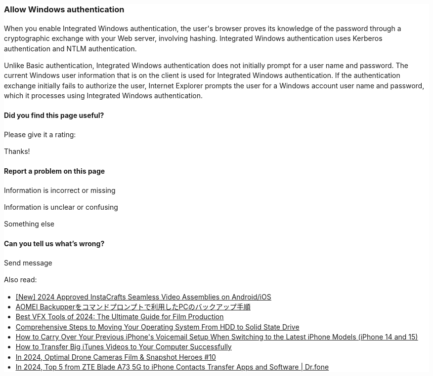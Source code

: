 ### Allow Windows authentication

When you enable Integrated Windows authentication, the user's browser proves its knowledge of the password through a cryptographic exchange with your Web server, involving hashing. Integrated Windows authentication uses Kerberos authentication and NTLM authentication.

Unlike Basic authentication, Integrated Windows authentication does not initially prompt for a user name and password. The current Windows user information that is on the client is used for Integrated Windows authentication. If the authentication exchange initially fails to authorize the user, Internet Explorer prompts the user for a Windows account user name and password, which it processes using Integrated Windows authentication.

#### Did you find this page useful?

Please give it a rating:

 Thanks!

#### Report a problem on this page

Information is incorrect or missing

Information is unclear or confusing

Something else

#### Can you tell us what’s wrong?

Send message

<ins class="adsbygoogle"
     style="display:block"
     data-ad-format="autorelaxed"
     data-ad-client="ca-pub-7571918770474297"
     data-ad-slot="1223367746"></ins>

<ins class="adsbygoogle"
     style="display:block"
     data-ad-client="ca-pub-7571918770474297"
     data-ad-slot="8358498916"
     data-ad-format="auto"
     data-full-width-responsive="true"></ins>

<span class="atpl-alsoreadstyle">Also read:</span>
<div><ul>
<li><a href="https://instagram-videos.techidaily.com/new-2024-approved-instacrafts-seamless-video-assemblies-on-androidios/"><u>[New] 2024 Approved InstaCrafts Seamless Video Assemblies on Android/iOS</u></a></li>
<li><a href="https://fox-place.techidaily.com/aomei-backupperpc/"><u>AOMEI Backupperをコマンドプロンプトで利用したPCのバックアップ手順</u></a></li>
<li><a href="https://tech-savvy.techidaily.com/best-vfx-tools-of-2024-the-ultimate-guide-for-film-production/"><u>Best VFX Tools of 2024: The Ultimate Guide for Film Production</u></a></li>
<li><a href="https://fox-place.techidaily.com/comprehensive-steps-to-moving-your-operating-system-from-hdd-to-solid-state-drive/"><u>Comprehensive Steps to Moving Your Operating System From HDD to Solid State Drive</u></a></li>
<li><a href="https://fox-place.techidaily.com/how-to-carry-over-your-previous-iphones-voicemail-setup-when-switching-to-the-latest-iphone-models-iphone-14-and-15/"><u>How to Carry Over Your Previous iPhone's Voicemail Setup When Switching to the Latest iPhone Models (iPhone 14 and 15)</u></a></li>
<li><a href="https://fox-place.techidaily.com/how-to-transfer-big-itunes-videos-to-your-computer-successfully/"><u>How to Transfer Big iTunes Videos to Your Computer Successfully</u></a></li>
<li><a href="https://article-tips.techidaily.com/in-2024-optimal-drone-cameras-film-and-snapshot-heroes-10/"><u>In 2024, Optimal Drone Cameras Film & Snapshot Heroes #10</u></a></li>
<li><a href="https://android-transfer.techidaily.com/in-2024-top-5-from-zte-blade-a73-5g-to-iphone-contacts-transfer-apps-and-software-drfone-by-drfone-transfer-from-android-transfer-from-android/"><u>In 2024, Top 5 from ZTE Blade A73 5G to iPhone Contacts Transfer Apps and Software | Dr.fone</u></a></li>